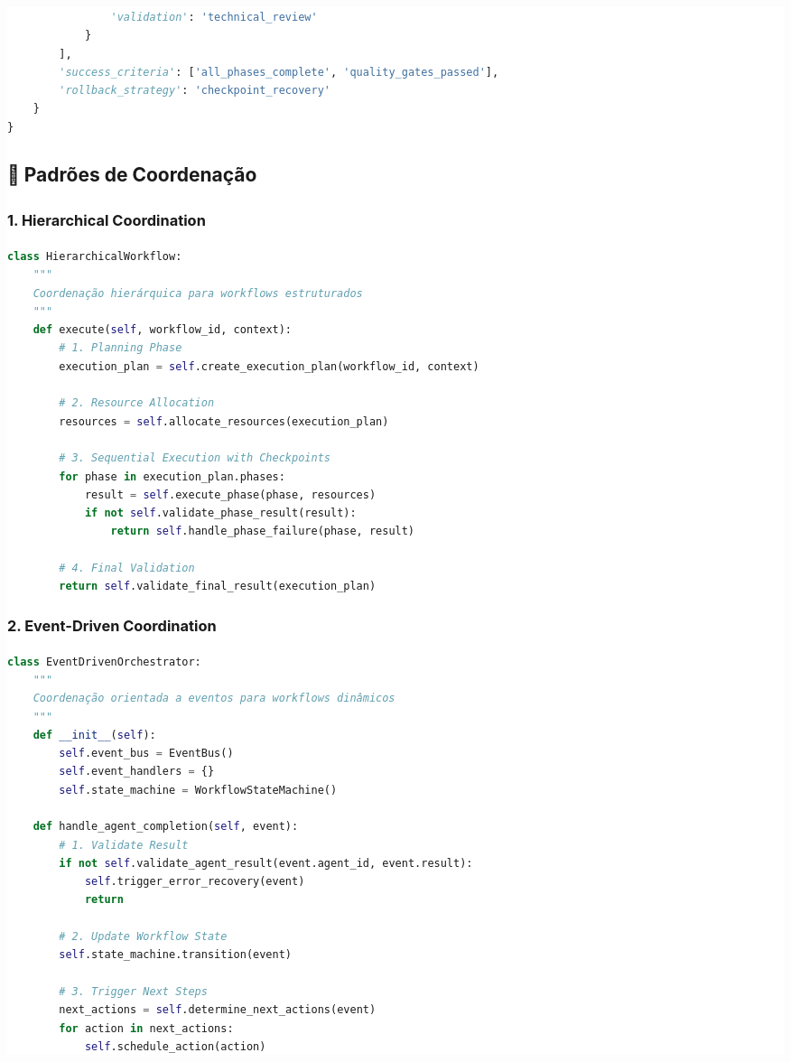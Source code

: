 ```python
                'validation': 'technical_review'
            }
        ],
        'success_criteria': ['all_phases_complete', 'quality_gates_passed'],
        'rollback_strategy': 'checkpoint_recovery'
    }
}
```

## 🔄 Padrões de Coordenação

### 1. Hierarchical Coordination
```python
class HierarchicalWorkflow:
    """
    Coordenação hierárquica para workflows estruturados
    """
    def execute(self, workflow_id, context):
        # 1. Planning Phase
        execution_plan = self.create_execution_plan(workflow_id, context)
        
        # 2. Resource Allocation
        resources = self.allocate_resources(execution_plan)
        
        # 3. Sequential Execution with Checkpoints
        for phase in execution_plan.phases:
            result = self.execute_phase(phase, resources)
            if not self.validate_phase_result(result):
                return self.handle_phase_failure(phase, result)
        
        # 4. Final Validation
        return self.validate_final_result(execution_plan)
```

### 2. Event-Driven Coordination
```python
class EventDrivenOrchestrator:
    """
    Coordenação orientada a eventos para workflows dinâmicos
    """
    def __init__(self):
        self.event_bus = EventBus()
        self.event_handlers = {}
        self.state_machine = WorkflowStateMachine()
    
    def handle_agent_completion(self, event):
        # 1. Validate Result
        if not self.validate_agent_result(event.agent_id, event.result):
            self.trigger_error_recovery(event)
            return
        
        # 2. Update Workflow State
        self.state_machine.transition(event)
        
        # 3. Trigger Next Steps
        next_actions = self.determine_next_actions(event)
        for action in next_actions:
            self.schedule_action(action)
```
